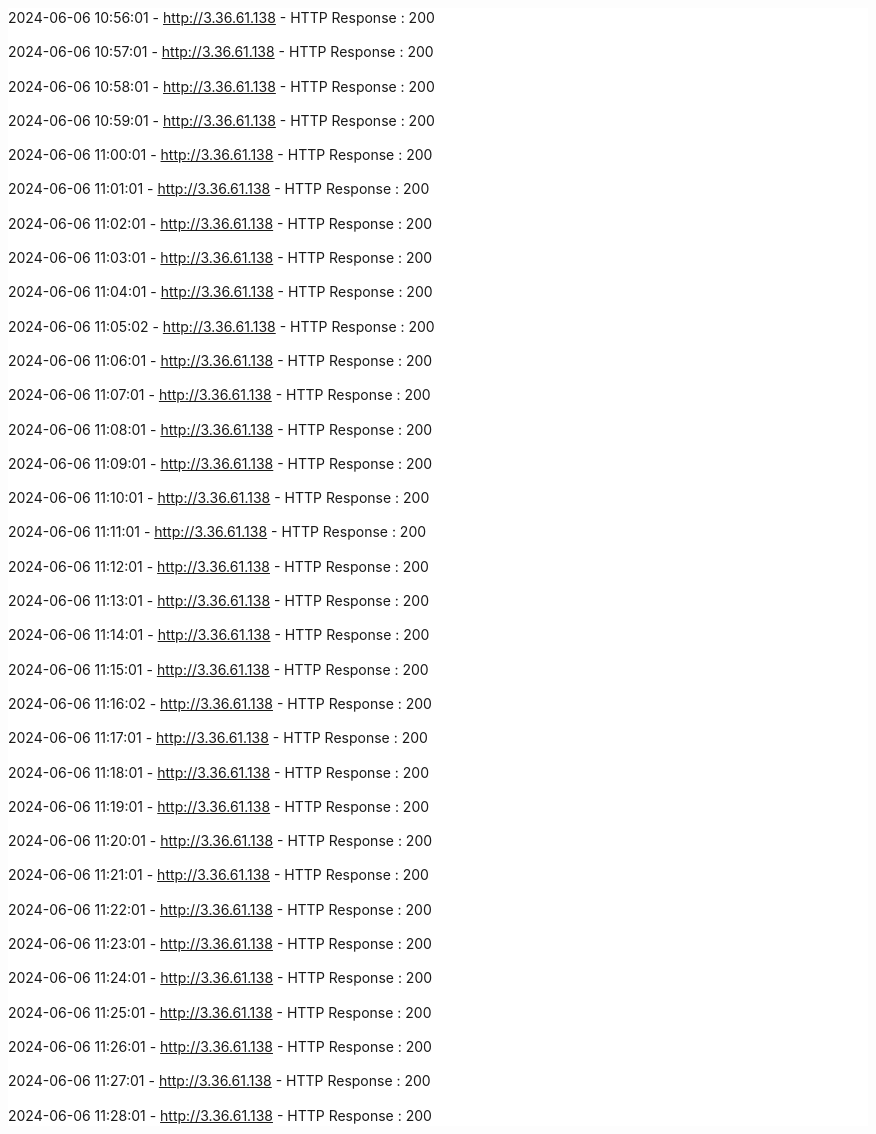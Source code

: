 2024-06-06 10:56:01 - http://3.36.61.138 - HTTP Response : 200

2024-06-06 10:57:01 - http://3.36.61.138 - HTTP Response : 200

2024-06-06 10:58:01 - http://3.36.61.138 - HTTP Response : 200

2024-06-06 10:59:01 - http://3.36.61.138 - HTTP Response : 200

2024-06-06 11:00:01 - http://3.36.61.138 - HTTP Response : 200

2024-06-06 11:01:01 - http://3.36.61.138 - HTTP Response : 200

2024-06-06 11:02:01 - http://3.36.61.138 - HTTP Response : 200

2024-06-06 11:03:01 - http://3.36.61.138 - HTTP Response : 200

2024-06-06 11:04:01 - http://3.36.61.138 - HTTP Response : 200

2024-06-06 11:05:02 - http://3.36.61.138 - HTTP Response : 200

2024-06-06 11:06:01 - http://3.36.61.138 - HTTP Response : 200

2024-06-06 11:07:01 - http://3.36.61.138 - HTTP Response : 200

2024-06-06 11:08:01 - http://3.36.61.138 - HTTP Response : 200

2024-06-06 11:09:01 - http://3.36.61.138 - HTTP Response : 200

2024-06-06 11:10:01 - http://3.36.61.138 - HTTP Response : 200

2024-06-06 11:11:01 - http://3.36.61.138 - HTTP Response : 200

2024-06-06 11:12:01 - http://3.36.61.138 - HTTP Response : 200

2024-06-06 11:13:01 - http://3.36.61.138 - HTTP Response : 200

2024-06-06 11:14:01 - http://3.36.61.138 - HTTP Response : 200

2024-06-06 11:15:01 - http://3.36.61.138 - HTTP Response : 200

2024-06-06 11:16:02 - http://3.36.61.138 - HTTP Response : 200

2024-06-06 11:17:01 - http://3.36.61.138 - HTTP Response : 200

2024-06-06 11:18:01 - http://3.36.61.138 - HTTP Response : 200

2024-06-06 11:19:01 - http://3.36.61.138 - HTTP Response : 200

2024-06-06 11:20:01 - http://3.36.61.138 - HTTP Response : 200

2024-06-06 11:21:01 - http://3.36.61.138 - HTTP Response : 200

2024-06-06 11:22:01 - http://3.36.61.138 - HTTP Response : 200

2024-06-06 11:23:01 - http://3.36.61.138 - HTTP Response : 200

2024-06-06 11:24:01 - http://3.36.61.138 - HTTP Response : 200

2024-06-06 11:25:01 - http://3.36.61.138 - HTTP Response : 200

2024-06-06 11:26:01 - http://3.36.61.138 - HTTP Response : 200

2024-06-06 11:27:01 - http://3.36.61.138 - HTTP Response : 200

2024-06-06 11:28:01 - http://3.36.61.138 - HTTP Response : 200
